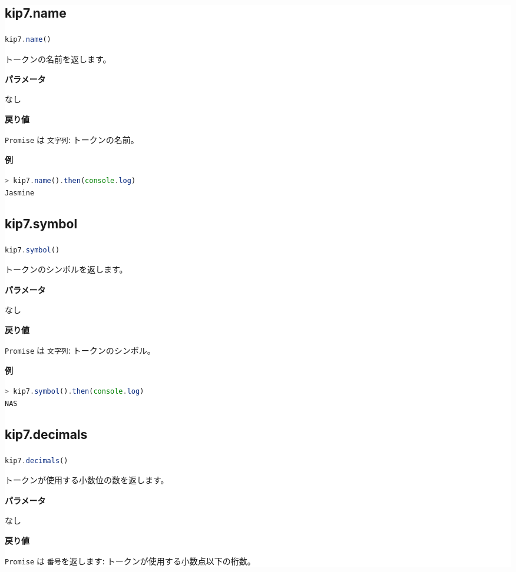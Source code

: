 
## kip7.name <a id="kip7-name"></a>

```javascript
kip7.name()
```
トークンの名前を返します。

**パラメータ**

なし

**戻り値**

`Promise` は `文字列`: トークンの名前。

**例**

```javascript
> kip7.name().then(console.log)
Jasmine
```


## kip7.symbol <a id="kip7-symbol"></a>

```javascript
kip7.symbol()
```
トークンのシンボルを返します。

**パラメータ**

なし

**戻り値**

`Promise` は `文字列`: トークンのシンボル。

**例**

```javascript
> kip7.symbol().then(console.log)
NAS
```


## kip7.decimals <a id="kip7-decimals"></a>

```javascript
kip7.decimals()
```
トークンが使用する小数位の数を返します。

**パラメータ**

なし

**戻り値**

`Promise` は `番号`を返します: トークンが使用する小数点以下の桁数。
